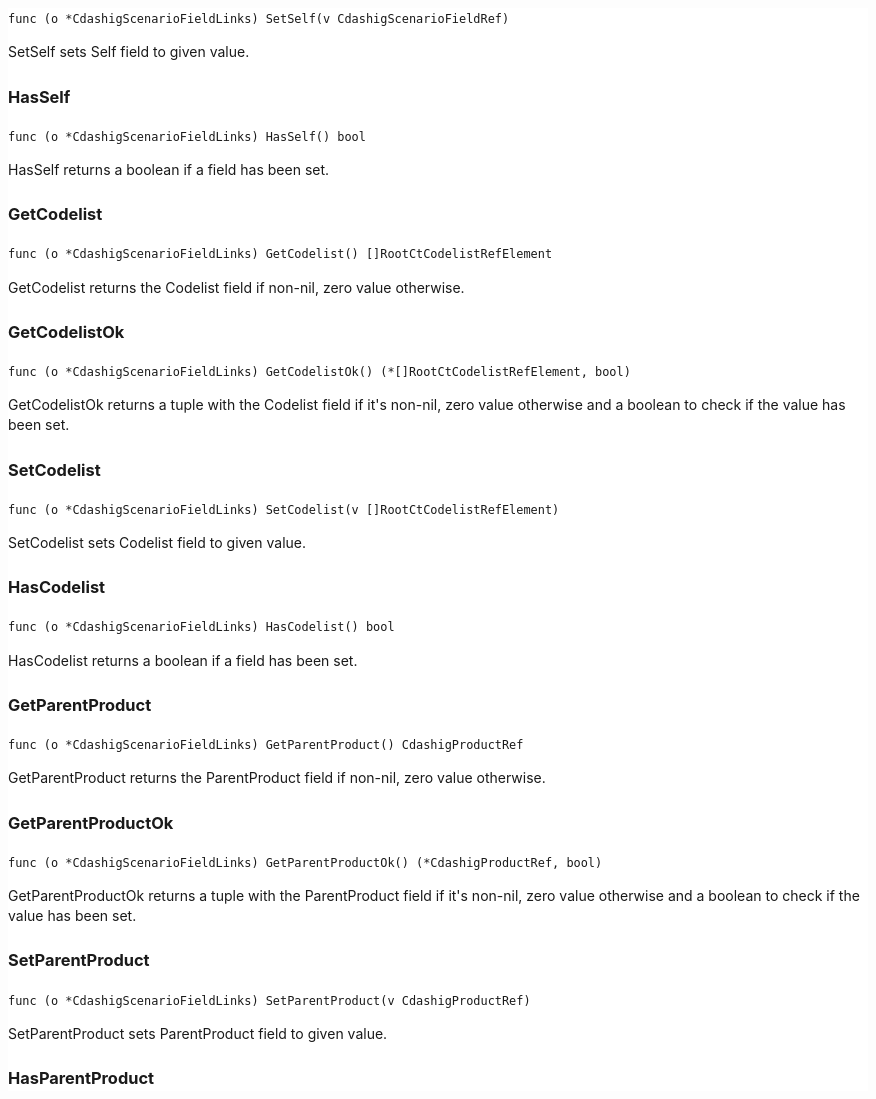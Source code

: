 `func (o *CdashigScenarioFieldLinks) SetSelf(v CdashigScenarioFieldRef)`

SetSelf sets Self field to given value.

### HasSelf

`func (o *CdashigScenarioFieldLinks) HasSelf() bool`

HasSelf returns a boolean if a field has been set.

### GetCodelist

`func (o *CdashigScenarioFieldLinks) GetCodelist() []RootCtCodelistRefElement`

GetCodelist returns the Codelist field if non-nil, zero value otherwise.

### GetCodelistOk

`func (o *CdashigScenarioFieldLinks) GetCodelistOk() (*[]RootCtCodelistRefElement, bool)`

GetCodelistOk returns a tuple with the Codelist field if it's non-nil, zero value otherwise
and a boolean to check if the value has been set.

### SetCodelist

`func (o *CdashigScenarioFieldLinks) SetCodelist(v []RootCtCodelistRefElement)`

SetCodelist sets Codelist field to given value.

### HasCodelist

`func (o *CdashigScenarioFieldLinks) HasCodelist() bool`

HasCodelist returns a boolean if a field has been set.

### GetParentProduct

`func (o *CdashigScenarioFieldLinks) GetParentProduct() CdashigProductRef`

GetParentProduct returns the ParentProduct field if non-nil, zero value otherwise.

### GetParentProductOk

`func (o *CdashigScenarioFieldLinks) GetParentProductOk() (*CdashigProductRef, bool)`

GetParentProductOk returns a tuple with the ParentProduct field if it's non-nil, zero value otherwise
and a boolean to check if the value has been set.

### SetParentProduct

`func (o *CdashigScenarioFieldLinks) SetParentProduct(v CdashigProductRef)`

SetParentProduct sets ParentProduct field to given value.

### HasParentProduct
